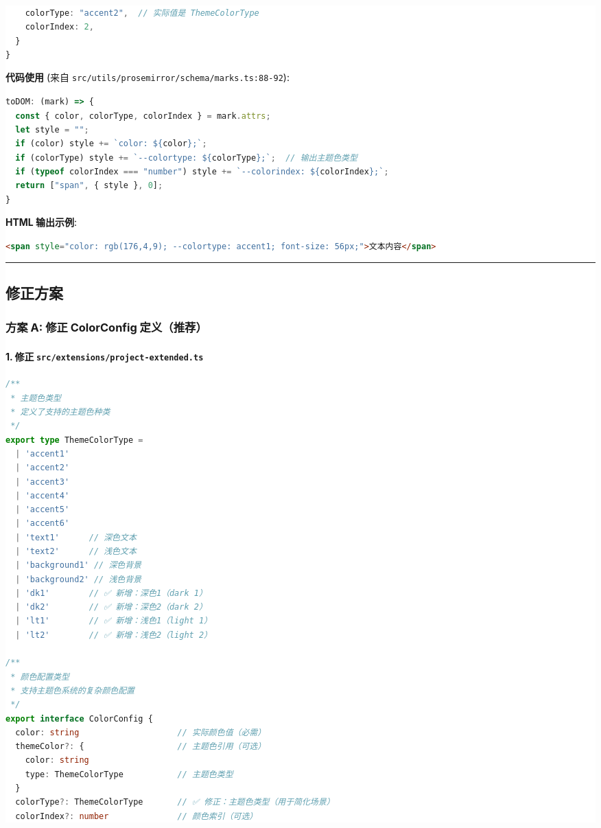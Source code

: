 ```typescript
    colorType: "accent2",  // 实际值是 ThemeColorType
    colorIndex: 2,
  }
}
```

**代码使用** (来自 `src/utils/prosemirror/schema/marks.ts:88-92`):

```typescript
toDOM: (mark) => {
  const { color, colorType, colorIndex } = mark.attrs;
  let style = "";
  if (color) style += `color: ${color};`;
  if (colorType) style += `--colortype: ${colorType};`;  // 输出主题色类型
  if (typeof colorIndex === "number") style += `--colorindex: ${colorIndex};`;
  return ["span", { style }, 0];
}
```

**HTML 输出示例**:
```html
<span style="color: rgb(176,4,9); --colortype: accent1; font-size: 56px;">文本内容</span>
```

---

## 修正方案

### 方案 A: 修正 ColorConfig 定义（推荐）

#### 1. 修正 `src/extensions/project-extended.ts`

```typescript
/**
 * 主题色类型
 * 定义了支持的主题色种类
 */
export type ThemeColorType =
  | 'accent1'
  | 'accent2'
  | 'accent3'
  | 'accent4'
  | 'accent5'
  | 'accent6'
  | 'text1'      // 深色文本
  | 'text2'      // 浅色文本
  | 'background1' // 深色背景
  | 'background2' // 浅色背景
  | 'dk1'        // ✅ 新增：深色1（dark 1）
  | 'dk2'        // ✅ 新增：深色2（dark 2）
  | 'lt1'        // ✅ 新增：浅色1（light 1）
  | 'lt2'        // ✅ 新增：浅色2（light 2）

/**
 * 颜色配置类型
 * 支持主题色系统的复杂颜色配置
 */
export interface ColorConfig {
  color: string                    // 实际颜色值（必需）
  themeColor?: {                   // 主题色引用（可选）
    color: string
    type: ThemeColorType           // 主题色类型
  }
  colorType?: ThemeColorType       // ✅ 修正：主题色类型（用于简化场景）
  colorIndex?: number              // 颜色索引（可选）
```
